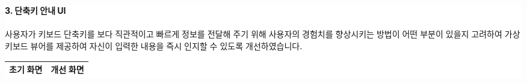 
#### 3. **단축키 안내 UI**

사용자가 키보드 단축키를 보다 직관적이고 빠르게 정보를 전달해 주기 위해 사용자의 경험치를 향상시키는 방법이
어떤 부분이 있을지 고려하여 가상 키보드 뷰어를 제공하여 자신이 입력한 내용을 즉시 인지할 수 있도록 개선하였습니다.

| **초기 화면**                                                    | **개선 화면**                                                    |
| ---------------------------------------------------------------- | ---------------------------------------------------------------- |